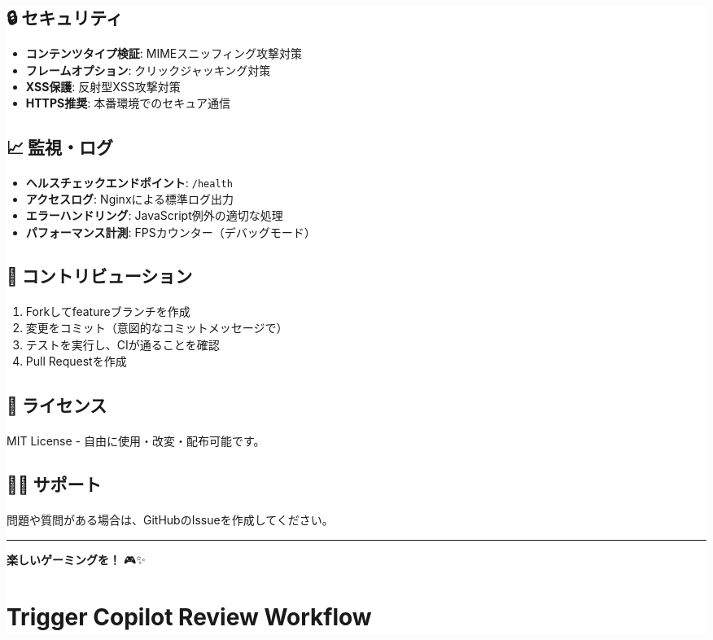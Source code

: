## 🔒 セキュリティ

- **コンテンツタイプ検証**: MIMEスニッフィング攻撃対策
- **フレームオプション**: クリックジャッキング対策
- **XSS保護**: 反射型XSS攻撃対策
- **HTTPS推奨**: 本番環境でのセキュア通信

## 📈 監視・ログ

- **ヘルスチェックエンドポイント**: `/health`
- **アクセスログ**: Nginxによる標準ログ出力
- **エラーハンドリング**: JavaScript例外の適切な処理
- **パフォーマンス計測**: FPSカウンター（デバッグモード）

## 🤝 コントリビューション

1. Forkしてfeatureブランチを作成
2. 変更をコミット（意図的なコミットメッセージで）
3. テストを実行し、CIが通ることを確認
4. Pull Requestを作成

## 📄 ライセンス

MIT License - 自由に使用・改変・配布可能です。

## 🙋‍♂️ サポート

問題や質問がある場合は、GitHubのIssueを作成してください。

---

**楽しいゲーミングを！** 🎮✨
# Trigger Copilot Review Workflow
